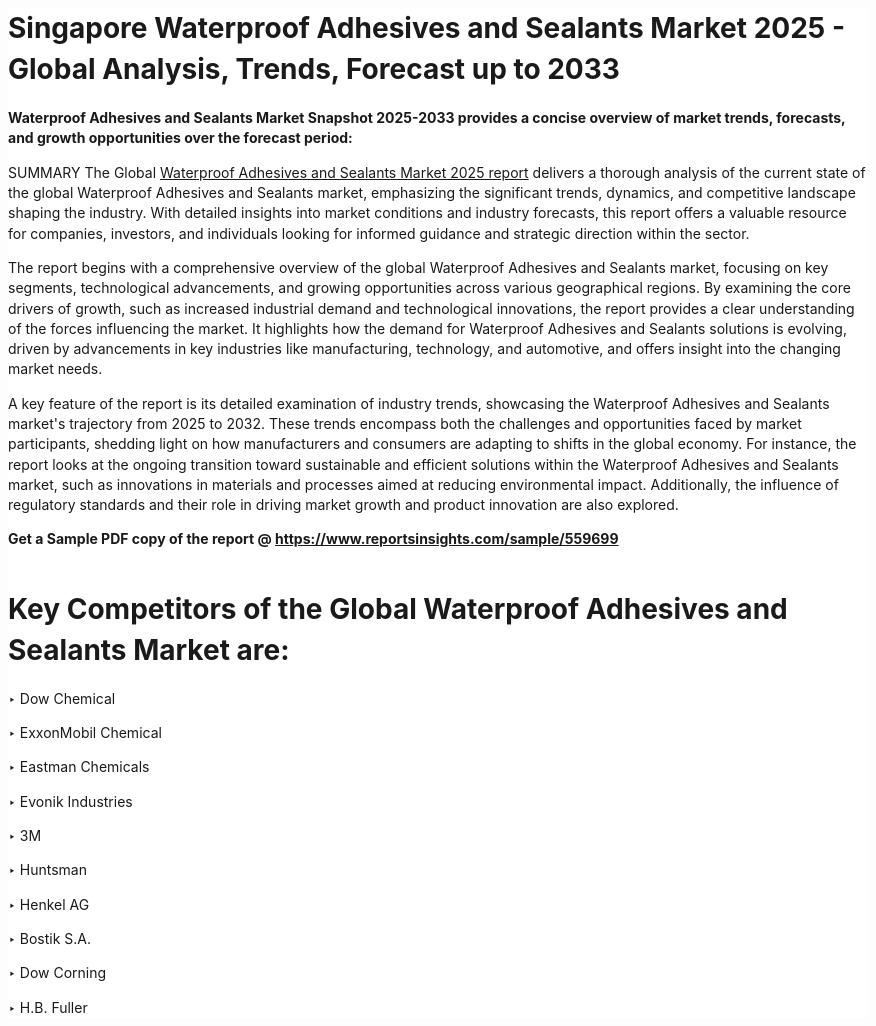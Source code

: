 # Singapore Waterproof Adhesives and Sealants Market 2025 - Global Analysis, Trends, Forecast up to 2033

<strong>Waterproof Adhesives and Sealants Market Snapshot 2025-2033 provides a concise overview of market trends, forecasts, and growth opportunities over the forecast period:</strong>

SUMMARY The Global <a href=https://www.reportsinsights.com/sample/559699>Waterproof Adhesives and Sealants Market 2025 report</a> delivers a thorough analysis of the current state of the global Waterproof Adhesives and Sealants market, emphasizing the significant trends, dynamics, and competitive landscape shaping the industry. With detailed insights into market conditions and industry forecasts, this report offers a valuable resource for companies, investors, and individuals looking for informed guidance and strategic direction within the sector.

The report begins with a comprehensive overview of the global Waterproof Adhesives and Sealants market, focusing on key segments, technological advancements, and growing opportunities across various geographical regions. By examining the core drivers of growth, such as increased industrial demand and technological innovations, the report provides a clear understanding of the forces influencing the market. It highlights how the demand for Waterproof Adhesives and Sealants solutions is evolving, driven by advancements in key industries like manufacturing, technology, and automotive, and offers insight into the changing market needs.

A key feature of the report is its detailed examination of industry trends, showcasing the Waterproof Adhesives and Sealants market's trajectory from 2025 to 2032. These trends encompass both the challenges and opportunities faced by market participants, shedding light on how manufacturers and consumers are adapting to shifts in the global economy. For instance, the report looks at the ongoing transition toward sustainable and efficient solutions within the Waterproof Adhesives and Sealants market, such as innovations in materials and processes aimed at reducing environmental impact. Additionally, the influence of regulatory standards and their role in driving market growth and product innovation are also explored.

<strong>Get a Sample PDF copy of the report @ <a href=https://www.reportsinsights.com/sample/559699>https://www.reportsinsights.com/sample/559699</a></strong>

# <strong>Key Competitors of the Global Waterproof Adhesives and Sealants Market are:</strong>

‣ Dow Chemical

‣ ExxonMobil Chemical

‣ Eastman Chemicals

‣ Evonik Industries

‣ 3M

‣ Huntsman

‣ Henkel AG

‣ Bostik S.A.

‣ Dow Corning

‣ H.B. Fuller
